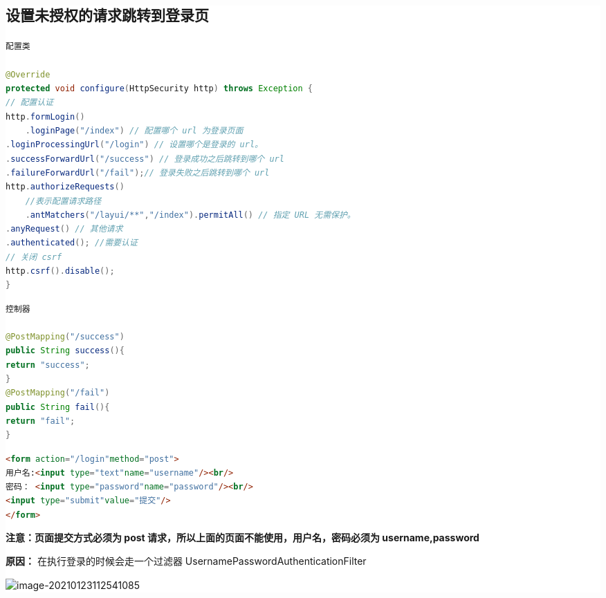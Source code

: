 ## 设置未授权的请求跳转到登录页

```java
配置类
    
@Override
protected void configure(HttpSecurity http) throws Exception {
// 配置认证
http.formLogin()
	.loginPage("/index") // 配置哪个 url 为登录页面
.loginProcessingUrl("/login") // 设置哪个是登录的 url。
.successForwardUrl("/success") // 登录成功之后跳转到哪个 url
.failureForwardUrl("/fail");// 登录失败之后跳转到哪个 url
http.authorizeRequests()
    //表示配置请求路径 
	.antMatchers("/layui/**","/index").permitAll() // 指定 URL 无需保护。
.anyRequest() // 其他请求
.authenticated(); //需要认证
// 关闭 csrf
http.csrf().disable();
}
```

```java
控制器
    
@PostMapping("/success")
public String success(){
return "success";
}
@PostMapping("/fail")
public String fail(){
return "fail";
}
```

```html
<form action="/login"method="post">
用户名:<input type="text"name="username"/><br/>
密码： <input type="password"name="password"/><br/>
<input type="submit"value="提交"/>
</form>
```

**注意：页面提交方式必须为 post 请求，所以上面的页面不能使用，用户名，密码必须为
username,password**



**原因：**
在执行登录的时候会走一个过滤器 UsernamePasswordAuthenticationFilter  

![image-20210123112541085](C:\Users\Stefan\AppData\Roaming\Typora\typora-user-images\image-20210123112541085.png)

